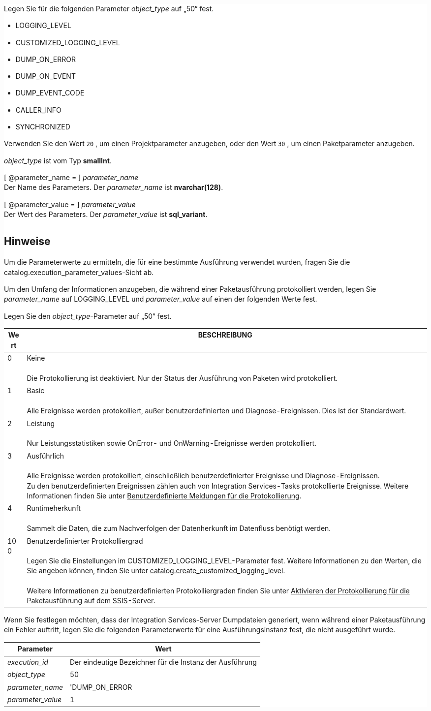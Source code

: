  Legen Sie für die folgenden Parameter *object_type* auf „50“ fest.  
  
-   LOGGING_LEVEL  
  
-   CUSTOMIZED_LOGGING_LEVEL  
  
-   DUMP_ON_ERROR  
  
-   DUMP_ON_EVENT  
  
-   DUMP_EVENT_CODE  
  
-   CALLER_INFO  
  
-   SYNCHRONIZED  
  
 Verwenden Sie den Wert `20` , um einen Projektparameter anzugeben, oder den Wert `30` , um einen Paketparameter anzugeben.  
  
 *object_type* ist vom Typ **smallInt**.  
  
 [ @parameter_name = ] *parameter_name*  
 Der Name des Parameters. Der *parameter_name* ist **nvarchar(128)**.  
  
 [ @parameter_value = ] *parameter_value*  
 Der Wert des Parameters. Der *parameter_value* ist **sql_variant**.  
  
## <a name="remarks"></a>Hinweise  
 Um die Parameterwerte zu ermitteln, die für eine bestimmte Ausführung verwendet wurden, fragen Sie die catalog.execution_parameter_values-Sicht ab.  
  
 Um den Umfang der Informationen anzugeben, die während einer Paketausführung protokolliert werden, legen Sie *parameter_name* auf LOGGING_LEVEL und *parameter_value* auf einen der folgenden Werte fest.  
  
 Legen Sie den *object_type*-Parameter auf „50“ fest.  
  
|Wert|BESCHREIBUNG|  
|-----------|-----------------|  
|0|Keine<br /><br /> Die Protokollierung ist deaktiviert. Nur der Status der Ausführung von Paketen wird protokolliert.|  
|1|Basic<br /><br /> Alle Ereignisse werden protokolliert, außer benutzerdefinierten und Diagnose-Ereignissen. Dies ist der Standardwert.|  
|2|Leistung<br /><br /> Nur Leistungsstatistiken sowie OnError- und OnWarning-Ereignisse werden protokolliert.|  
|3|Ausführlich<br /><br /> Alle Ereignisse werden protokolliert, einschließlich benutzerdefinierter Ereignisse und Diagnose-Ereignissen. <br />Zu den benutzerdefinierten Ereignissen zählen auch von Integration Services-Tasks protokollierte Ereignisse. Weitere Informationen finden Sie unter [Benutzerdefinierte Meldungen für die Protokollierung](../../integration-services/performance/integration-services-ssis-logging.md#custom_messages).|  
|4|Runtimeherkunft<br /><br /> Sammelt die Daten, die zum Nachverfolgen der Datenherkunft im Datenfluss benötigt werden.|  
|100|Benutzerdefinierter Protokolliergrad<br /><br /> Legen Sie die Einstellungen im CUSTOMIZED_LOGGING_LEVEL-Parameter fest. Weitere Informationen zu den Werten, die Sie angeben können, finden Sie unter [catalog.create_customized_logging_level](../../integration-services/system-stored-procedures/catalog-create-customized-logging-level.md).<br /><br /> Weitere Informationen zu benutzerdefinierten Protokolliergraden finden Sie unter [Aktivieren der Protokollierung für die Paketausführung auf dem SSIS-Server](../../integration-services/performance/integration-services-ssis-logging.md#server_logging).|  
  
 Wenn Sie festlegen möchten, dass der Integration Services-Server Dumpdateien generiert, wenn während einer Paketausführung ein Fehler auftritt, legen Sie die folgenden Parameterwerte für eine Ausführungsinstanz fest, die nicht ausgeführt wurde.  
  
|Parameter|Wert|  
|---------------|-----------|  
|*execution_id*|Der eindeutige Bezeichner für die Instanz der Ausführung|  
|*object_type*|50|  
|*parameter_name*|'DUMP_ON_ERROR|  
|*parameter_value*|1|  
  